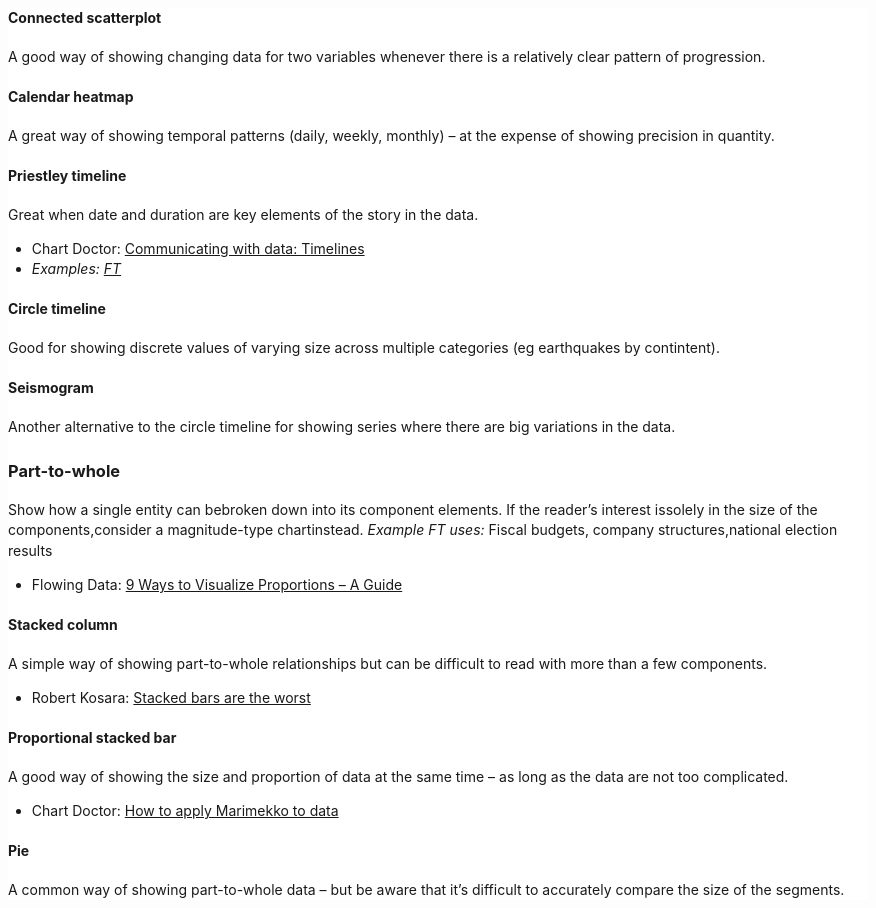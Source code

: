 #### Connected scatterplot 

A good way of showing changing data for two variables whenever there is a relatively clear pattern of progression. 

#### Calendar heatmap 

A great way of showing temporal patterns (daily, weekly, monthly) – at the expense of showing precision in quantity. 

#### Priestley timeline 

Great when date and duration are key elements of the story in the data.

* Chart Doctor: [Communicating with data: Timelines](https://www.ft.com/content/6f777c84-322b-11e6-ad39-3fee5ffe5b5b)
* *Examples:* [_FT_](https://www.ft.com/content/e7591532-9338-11e6-a1dc-bdf38d484582)

#### Circle timeline 

Good for showing discrete values of varying size across multiple categories (eg earthquakes by contintent). 

#### Seismogram 

Another alternative to the circle timeline for showing series where there are big variations in the data.

### Part-to-whole

Show how a single entity can bebroken down into its component elements. If the reader’s interest issolely in the size of the components,consider a magnitude-type chartinstead. *Example FT uses:* Fiscal budgets, company structures,national election results

* Flowing Data: [9 Ways to Visualize Proportions – A Guide](http://flowingdata.com/2009/11/25/9-ways-to-visualize-proportions-a-guide/)

#### Stacked column

A simple way of showing part-to-whole relationships but can be difficult to read with more than a few components.

* Robert Kosara: [Stacked bars are the worst](https://eagereyes.org/techniques/stacked-bars-are-the-worst)

#### Proportional stacked bar

A good way of showing the size and proportion of data at the same time – as long as the data are not too complicated. 

* Chart Doctor: [How to apply Marimekko to data](https://www.ft.com/content/3ee98782-9149-11e7-a9e6-11d2f0ebb7f0)

#### Pie

A common way of showing part-to-whole data – but be aware that it’s difficult to accurately compare the size of the segments.
